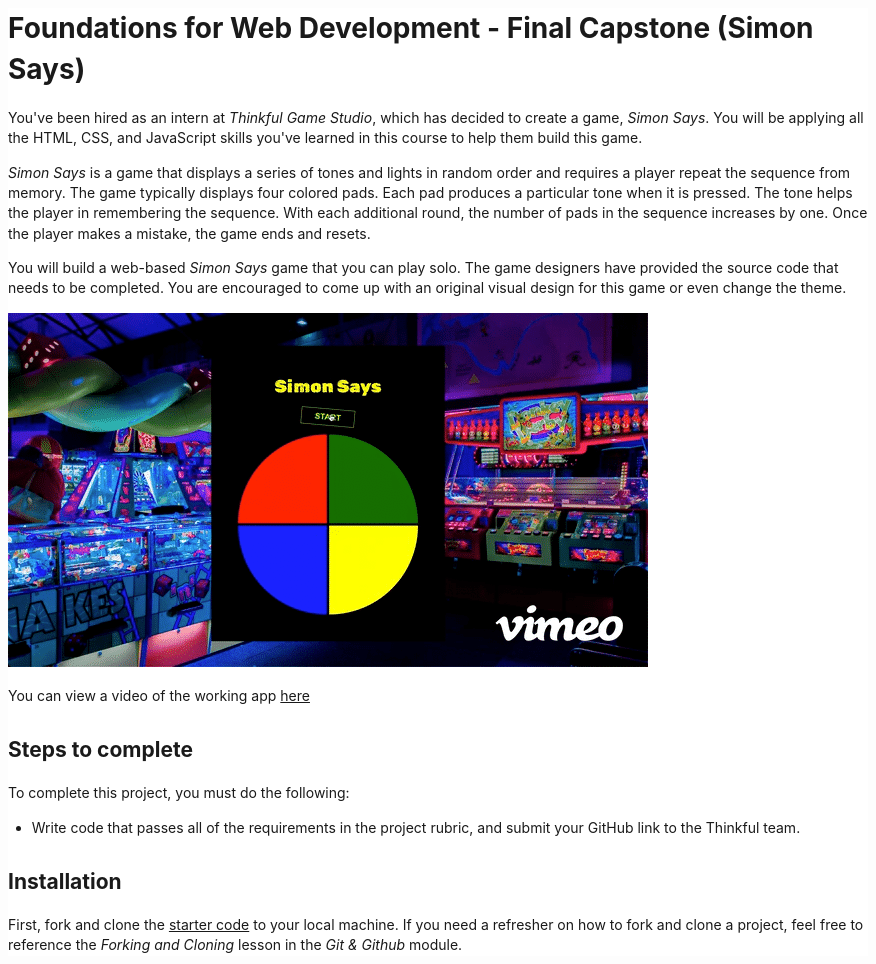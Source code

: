 # Foundations for Web Development - Final Capstone (Simon Says)

You've been hired as an intern at *Thinkful Game Studio*, which has decided to create a game, *Simon Says*. You will be applying all the HTML, CSS, and JavaScript skills you've learned in this course to help them build this game.

*Simon Says* is a game that displays a series of tones and lights in random order and requires a player repeat the sequence from memory. The game typically displays four colored pads. Each pad produces a particular tone when it is pressed. The tone helps the player in remembering the sequence. With each additional round, the number of pads in the sequence increases by one. Once the player makes a mistake, the game ends and resets.

You will build a web-based *Simon Says* game that you can play solo. The game designers have provided the source code that needs to be completed. You are encouraged to come up with an original visual design for this game or even change the theme. 

![Simon Says](./assets/simon-says.gif)

You can view a video of the working app [here](https://vimeo.com/699549431)

## Steps to complete

To complete this project, you must do the following:

- Write code that passes all of the requirements in the project rubric, and submit your GitHub link to the Thinkful team.

## Installation

First, fork and clone the [starter code](https://github.com/Thinkful-Ed/js-dev-final-capstone-starter-simon-says) to your local machine. If you need a refresher on how to fork and clone a project, feel free to reference the *Forking and Cloning* lesson in the *Git & Github* module.
